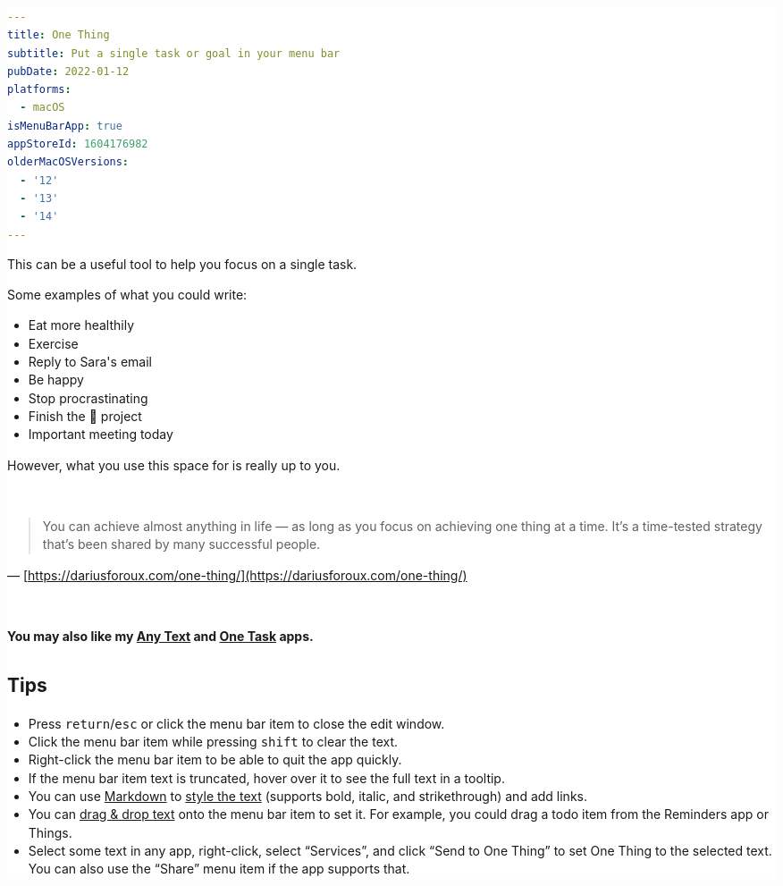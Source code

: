 ```yaml
---
title: One Thing
subtitle: Put a single task or goal in your menu bar
pubDate: 2022-01-12
platforms:
  - macOS
isMenuBarApp: true
appStoreId: 1604176982
olderMacOSVersions:
  - '12'
  - '13'
  - '14'
---
```


This can be a useful tool to help you focus on a single task.

Some examples of what you could write:

- Eat more healthily
- Exercise
- Reply to Sara's email
- Be happy
- Stop procrastinating
- Finish the 🦄 project
- Important meeting today

However, what you use this space for is really up to you.

<br>

> You can achieve almost anything in life — as long as you focus on achieving one thing at a time. It’s a time-tested strategy that’s been shared by many successful people.

— [https://dariusforoux.com/one-thing/](https://dariusforoux.com/one-thing/)

<br>

**You may also like my [Any Text](/any-text) and [One Task](/one-task) apps.**

## Tips

- Press <kbd>return</kbd>/<kbd>esc</kbd> or click the menu bar item to close the edit window.
- Click the menu bar item while pressing <kbd>shift</kbd> to clear the text.
- Right-click the menu bar item to be able to quit the app quickly.
- If the menu bar item text is truncated, hover over it to see the full text in a tooltip.
- You can use [Markdown](https://www.markdownguide.org/basic-syntax/#emphasis) to [style the text](https://x.com/sindresorhus/status/1481818533294407680) (supports bold, italic, and strikethrough) and add links.
- You can [drag & drop text](https://x.com/sindresorhus/status/1481862243755376642) onto the menu bar item to set it. For example, you could drag a todo item from the Reminders app or Things.
- Select some text in any app, right-click, select “Services”, and click “Send to One Thing” to set One Thing to the selected text. You can also use the “Share” menu item if the app supports that.

